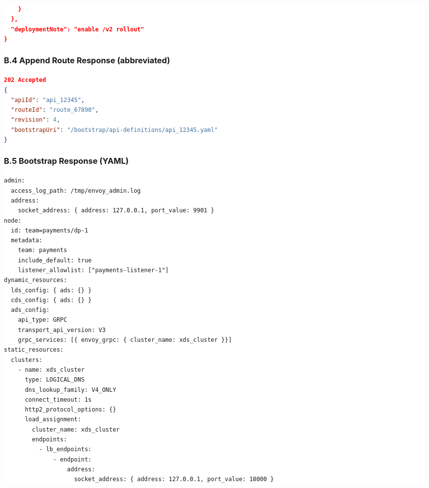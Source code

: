 ```json
    }
  },
  "deploymentNote": "enable /v2 rollout"
}
```

### B.4 Append Route Response (abbreviated)
```json
202 Accepted
{
  "apiId": "api_12345",
  "routeId": "route_67890",
  "revision": 4,
  "bootstrapUri": "/bootstrap/api-definitions/api_12345.yaml"
}
```

### B.5 Bootstrap Response (YAML)
```
admin:
  access_log_path: /tmp/envoy_admin.log
  address:
    socket_address: { address: 127.0.0.1, port_value: 9901 }
node:
  id: team=payments/dp-1
  metadata:
    team: payments
    include_default: true
    listener_allowlist: ["payments-listener-1"]
dynamic_resources:
  lds_config: { ads: {} }
  cds_config: { ads: {} }
  ads_config:
    api_type: GRPC
    transport_api_version: V3
    grpc_services: [{ envoy_grpc: { cluster_name: xds_cluster }}]
static_resources:
  clusters:
    - name: xds_cluster
      type: LOGICAL_DNS
      dns_lookup_family: V4_ONLY
      connect_timeout: 1s
      http2_protocol_options: {}
      load_assignment:
        cluster_name: xds_cluster
        endpoints:
          - lb_endpoints:
              - endpoint:
                  address:
                    socket_address: { address: 127.0.0.1, port_value: 18000 }
```
